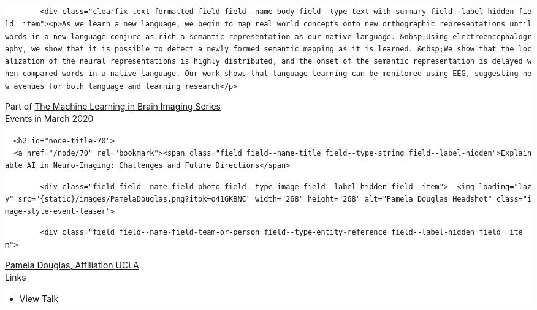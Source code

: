             <div class="clearfix text-formatted field field--name-body field--type-text-with-summary field--label-hidden field__item"><p>As we learn a new language, we begin to map real world concepts onto new orthographic representations until words in a new language conjure as rich a semantic representation as our native language. &nbsp;Using electroencephalography, we show that it is possible to detect a newly formed semantic mapping as it is learned. &nbsp;We show that the localization of the neural representations is highly distributed, and the onset of the semantic representation is delayed when compared words in a native language. Our work shows that language learning can be monitored using EEG, suggesting new avenues for both language and learning research</p>
</div>
      
<div class="field field--name-field-series">Part of <a href="/MLTalks" hreflang="en">The Machine Learning in Brain Imaging Series</a></div>

  </div>

</article>
</div>
<div class="event-month">
  <div class="event-month-label"><span class="visually-hidden">Events in </span>March 2020
</div>

<article aria-labelledby="node-title-70" class="node node--type-event node--view-mode-teaser">
  
      <h2 id="node-title-70">
      <a href="/node/70" rel="bookmark"><span class="field field--name-title field--type-string field--label-hidden">Explainable AI in Neuro-Imaging: Challenges and Future Directions</span>
</a>
    </h2>
    

  
  <div class="node__content">
    
            <div class="field field--name-field-photo field--type-image field--label-hidden field__item">  <img loading="lazy" src="{static}/images/PamelaDouglas.png?itok=o41GKBNC" width="268" height="268" alt="Pamela Douglas Headshot" class="image-style-event-teaser">


</div>
      
            <div class="field field--name-field-team-or-person field--type-entity-reference field--label-hidden field__item">
<div class="node node--type-person node--view-mode-teaser">
  <a href="/node/69" rel="bookmark">Pamela Douglas, 
  <span class="field field--name-field-affiliation field--type-string field--label-visually_hidden">
    <span class="field__label visually-hidden">Affiliation</span>
              <span class="field__item">UCLA</span>
          </span>
</a>
</div>
<div class="views-element-container"></div>

</div>
      
  <div class="field field--name-field-link field--type-link field--label-visually_hidden">
    <div class="field__label visually-hidden">Links</div>
    <ul class="field__items">
          <li class="field__item"><a href="https://youtu.be/_enZG0ly5aE">View Talk</a></li>
        </ul>
  </div>
